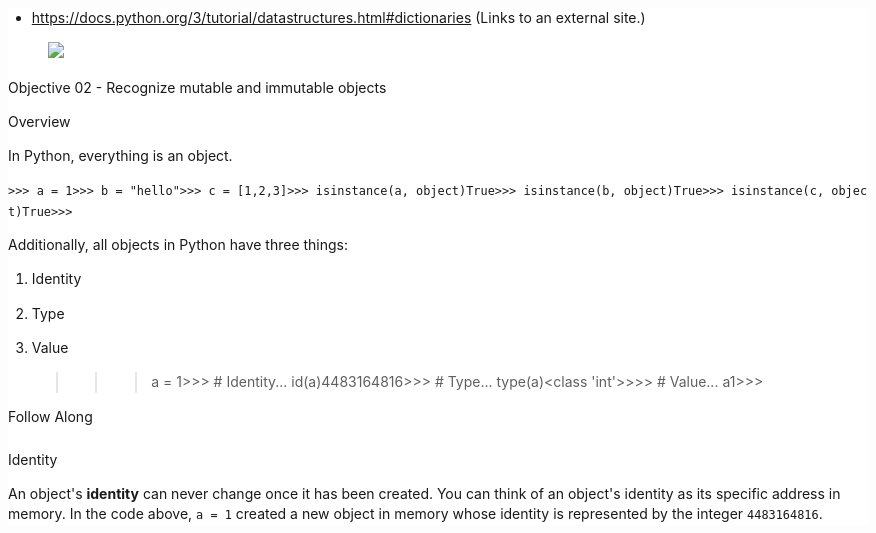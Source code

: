 -   <span class="text-4505230f--TextH400-3033861f--textContentFamily-49a318e1"><span data-key="30630e4a819845e5bed1a2f2c1f68eff"><span data-offset-key="30630e4a819845e5bed1a2f2c1f68eff:0"><span data-slate-zero-width="z">​</span></span></span><a href="https://docs.python.org/3/tutorial/datastructures.html#dictionaries" class="link-a079aa82--primary-53a25e66--link-faf6c434"><span data-key="ca07fb38134942989bc65da8ee9ef254"><span data-offset-key="ca07fb38134942989bc65da8ee9ef254:0">https://docs.python.org/3/tutorial/datastructures.html#dictionaries (Links to an external site.)</span></span></a><span data-key="cfe698eb6fce49aa8b330ca478b5e622"><span data-offset-key="cfe698eb6fce49aa8b330ca478b5e622:0"><span data-slate-zero-width="z">​</span></span></span></span>

<figure><img src="https://gblobscdn.gitbook.com/assets%2F-Mij72ebV4OjqJvBacMy%2Fsync%2F24ac184b16b63195b5c5435103114ae3205a7ca7.png?alt=media" class="image-52799b3c" /></figure>

<span class="text-4505230f--HeadingH700-04e1a2a3--textContentFamily-49a318e1"><span data-key="ebbefb5cefb24690b512173d4097a572"><span data-offset-key="ebbefb5cefb24690b512173d4097a572:0">Objective 02 - Recognize mutable and immutable objects</span></span></span>

<span class="text-4505230f--HeadingH600-23f228db--textContentFamily-49a318e1"><span data-key="22d23eae53664432ba1d5cdb9f82e088"><span data-offset-key="22d23eae53664432ba1d5cdb9f82e088:0">Overview</span></span></span>

<span class="text-4505230f--TextH400-3033861f--textContentFamily-49a318e1"><span data-key="a7d67d1186504a479c07fb341ec684aa"><span data-offset-key="a7d67d1186504a479c07fb341ec684aa:0">In Python, everything is an object.</span></span></span>

    >>> a = 1>>> b = "hello">>> c = [1,2,3]>>> isinstance(a, object)True>>> isinstance(b, object)True>>> isinstance(c, object)True>>>

<span class="text-4505230f--TextH400-3033861f--textContentFamily-49a318e1"><span data-key="a26d9ad147f54604b0d06ff341c9fa60"><span data-offset-key="a26d9ad147f54604b0d06ff341c9fa60:0">Additionally, all objects in Python have three things:</span></span></span>

1.  <span class="text-4505230f--TextH400-3033861f--textContentFamily-49a318e1"><span data-key="8c87693c4069486c9cc1d3e233815f6a"><span data-offset-key="8c87693c4069486c9cc1d3e233815f6a:0">Identity</span></span></span>

2.  <span class="text-4505230f--TextH400-3033861f--textContentFamily-49a318e1"><span data-key="d9cc9e0a23114d6ab1dcfbd0a509bee8"><span data-offset-key="d9cc9e0a23114d6ab1dcfbd0a509bee8:0">Type</span></span></span>

3.  <span class="text-4505230f--TextH400-3033861f--textContentFamily-49a318e1"><span data-key="f2a23e4389e7465a900efb15ea03c907"><span data-offset-key="f2a23e4389e7465a900efb15ea03c907:0">Value</span></span></span>

    >>> a = 1>>> # Identity... id(a)4483164816>>> # Type... type(a)<class 'int'>>>> # Value... a1>>>

<span class="text-4505230f--HeadingH600-23f228db--textContentFamily-49a318e1"><span data-key="b0919665b5834abda4d179f53d6d093a"><span data-offset-key="b0919665b5834abda4d179f53d6d093a:0">Follow Along</span></span></span>

### 

<span class="text-4505230f--HeadingH400-686c0942--textContentFamily-49a318e1"><span data-key="d6899d2ae917416d89e109dd4a5de5bd"><span data-offset-key="d6899d2ae917416d89e109dd4a5de5bd:0">Identity</span></span></span>

<span class="text-4505230f--TextH400-3033861f--textContentFamily-49a318e1"><span data-key="0cc32e605c12485aa5a39df7eb6257be"><span data-offset-key="0cc32e605c12485aa5a39df7eb6257be:0">An object's </span><span data-offset-key="0cc32e605c12485aa5a39df7eb6257be:1">**identity**</span><span data-offset-key="0cc32e605c12485aa5a39df7eb6257be:2"> can never change once it has been created. You can think of an object's identity as its specific address in memory. In the code above, </span><span data-offset-key="0cc32e605c12485aa5a39df7eb6257be:3">`a = 1`</span><span data-offset-key="0cc32e605c12485aa5a39df7eb6257be:4"> created a new object in memory whose identity is represented by the integer </span><span data-offset-key="0cc32e605c12485aa5a39df7eb6257be:5">`4483164816`</span><span data-offset-key="0cc32e605c12485aa5a39df7eb6257be:6">.</span></span></span>
